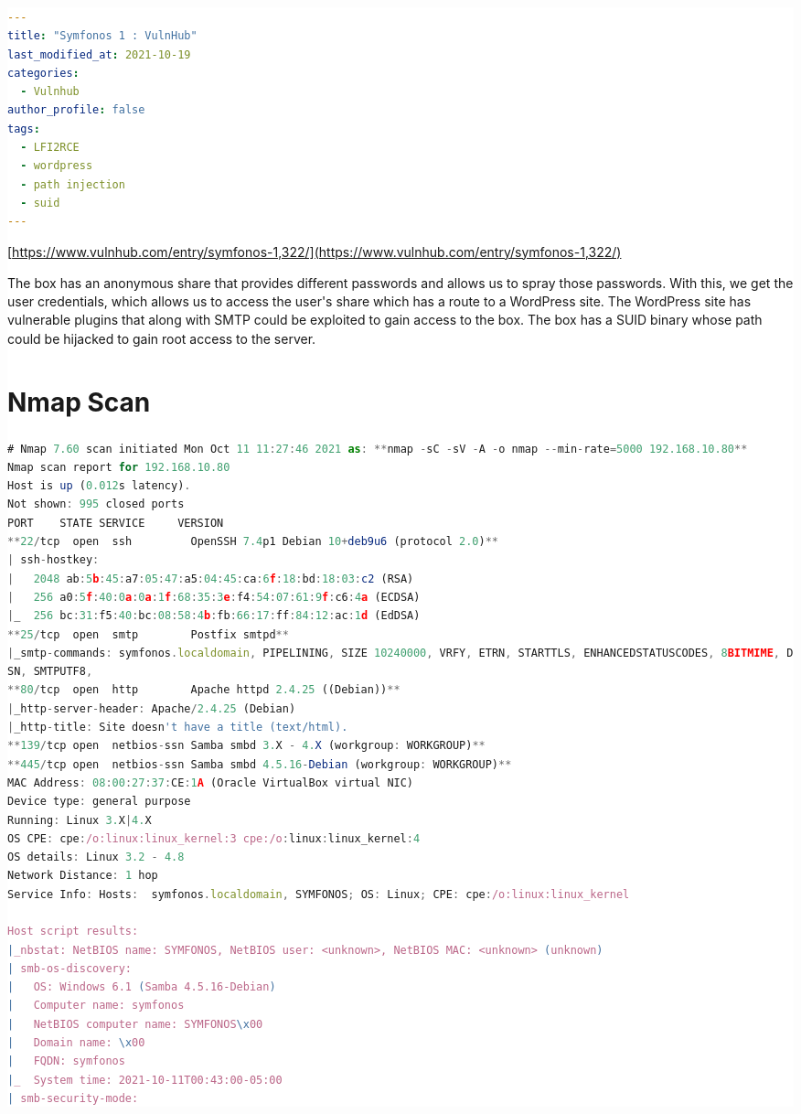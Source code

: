 ```yaml
---
title: "Symfonos 1 : VulnHub"
last_modified_at: 2021-10-19
categories:
  - Vulnhub
author_profile: false
tags:
  - LFI2RCE
  - wordpress
  - path injection
  - suid
---
```



[https://www.vulnhub.com/entry/symfonos-1,322/](https://www.vulnhub.com/entry/symfonos-1,322/)

The box has an anonymous share that provides different passwords and allows us to spray those passwords. With this, we get the user credentials, which allows us to access the user's share which has a route to a WordPress site. The WordPress site has vulnerable plugins that along with SMTP could be exploited to gain access to the box. The box has a SUID binary whose path could be hijacked to gain root access to the server.

# Nmap Scan

```jsx
# Nmap 7.60 scan initiated Mon Oct 11 11:27:46 2021 as: **nmap -sC -sV -A -o nmap --min-rate=5000 192.168.10.80**
Nmap scan report for 192.168.10.80
Host is up (0.012s latency).
Not shown: 995 closed ports
PORT    STATE SERVICE     VERSION
**22/tcp  open  ssh         OpenSSH 7.4p1 Debian 10+deb9u6 (protocol 2.0)**
| ssh-hostkey:
|   2048 ab:5b:45:a7:05:47:a5:04:45:ca:6f:18:bd:18:03:c2 (RSA)
|   256 a0:5f:40:0a:0a:1f:68:35:3e:f4:54:07:61:9f:c6:4a (ECDSA)
|_  256 bc:31:f5:40:bc:08:58:4b:fb:66:17:ff:84:12:ac:1d (EdDSA)
**25/tcp  open  smtp        Postfix smtpd**
|_smtp-commands: symfonos.localdomain, PIPELINING, SIZE 10240000, VRFY, ETRN, STARTTLS, ENHANCEDSTATUSCODES, 8BITMIME, DSN, SMTPUTF8,
**80/tcp  open  http        Apache httpd 2.4.25 ((Debian))**
|_http-server-header: Apache/2.4.25 (Debian)
|_http-title: Site doesn't have a title (text/html).
**139/tcp open  netbios-ssn Samba smbd 3.X - 4.X (workgroup: WORKGROUP)**
**445/tcp open  netbios-ssn Samba smbd 4.5.16-Debian (workgroup: WORKGROUP)**
MAC Address: 08:00:27:37:CE:1A (Oracle VirtualBox virtual NIC)
Device type: general purpose
Running: Linux 3.X|4.X
OS CPE: cpe:/o:linux:linux_kernel:3 cpe:/o:linux:linux_kernel:4
OS details: Linux 3.2 - 4.8
Network Distance: 1 hop
Service Info: Hosts:  symfonos.localdomain, SYMFONOS; OS: Linux; CPE: cpe:/o:linux:linux_kernel

Host script results:
|_nbstat: NetBIOS name: SYMFONOS, NetBIOS user: <unknown>, NetBIOS MAC: <unknown> (unknown)
| smb-os-discovery:
|   OS: Windows 6.1 (Samba 4.5.16-Debian)
|   Computer name: symfonos
|   NetBIOS computer name: SYMFONOS\x00
|   Domain name: \x00
|   FQDN: symfonos
|_  System time: 2021-10-11T00:43:00-05:00
| smb-security-mode:
```